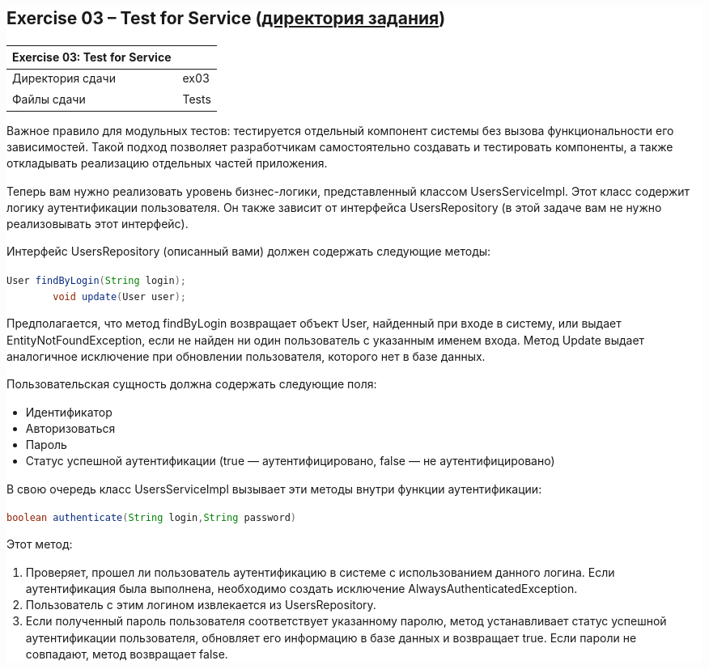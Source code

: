 ## Exercise 03 – Test for Service ([директория задания](src/ex03))

| Exercise 03: Test for Service |        |
|-------------------------------|--------|
| Директория сдачи              | 	ex03  |
| Файлы сдачи                   | 	Tests |

Важное правило для модульных тестов: тестируется отдельный компонент системы без вызова функциональности его
зависимостей. Такой подход позволяет разработчикам самостоятельно создавать и тестировать компоненты, а также
откладывать реализацию отдельных частей приложения.

Теперь вам нужно реализовать уровень бизнес-логики, представленный классом UsersServiceImpl. Этот класс содержит логику
аутентификации пользователя. Он также зависит от интерфейса UsersRepository (в этой задаче вам не нужно реализовывать
этот интерфейс).

Интерфейс UsersRepository (описанный вами) должен содержать следующие методы:

```java
User findByLogin(String login);
        void update(User user);
```

Предполагается, что метод findByLogin возвращает объект User, найденный при входе в систему, или выдает
EntityNotFoundException, если не найден ни один пользователь с указанным именем входа. Метод Update выдает аналогичное
исключение при обновлении пользователя, которого нет в базе данных.

Пользовательская сущность должна содержать следующие поля:

- Идентификатор
- Авторизоваться
- Пароль
- Статус успешной аутентификации (true — аутентифицировано, false — не аутентифицировано)

В свою очередь класс UsersServiceImpl вызывает эти методы внутри функции аутентификации:

```java
boolean authenticate(String login,String password)
```

Этот метод:

1. Проверяет, прошел ли пользователь аутентификацию в системе с использованием данного логина. Если аутентификация была
   выполнена, необходимо создать исключение AlwaysAuthenticatedException.
2. Пользователь с этим логином извлекается из UsersRepository.
3. Если полученный пароль пользователя соответствует указанному паролю, метод устанавливает статус успешной
   аутентификации пользователя, обновляет его информацию в базе данных и возвращает true. Если пароли не совпадают,
   метод возвращает false.
